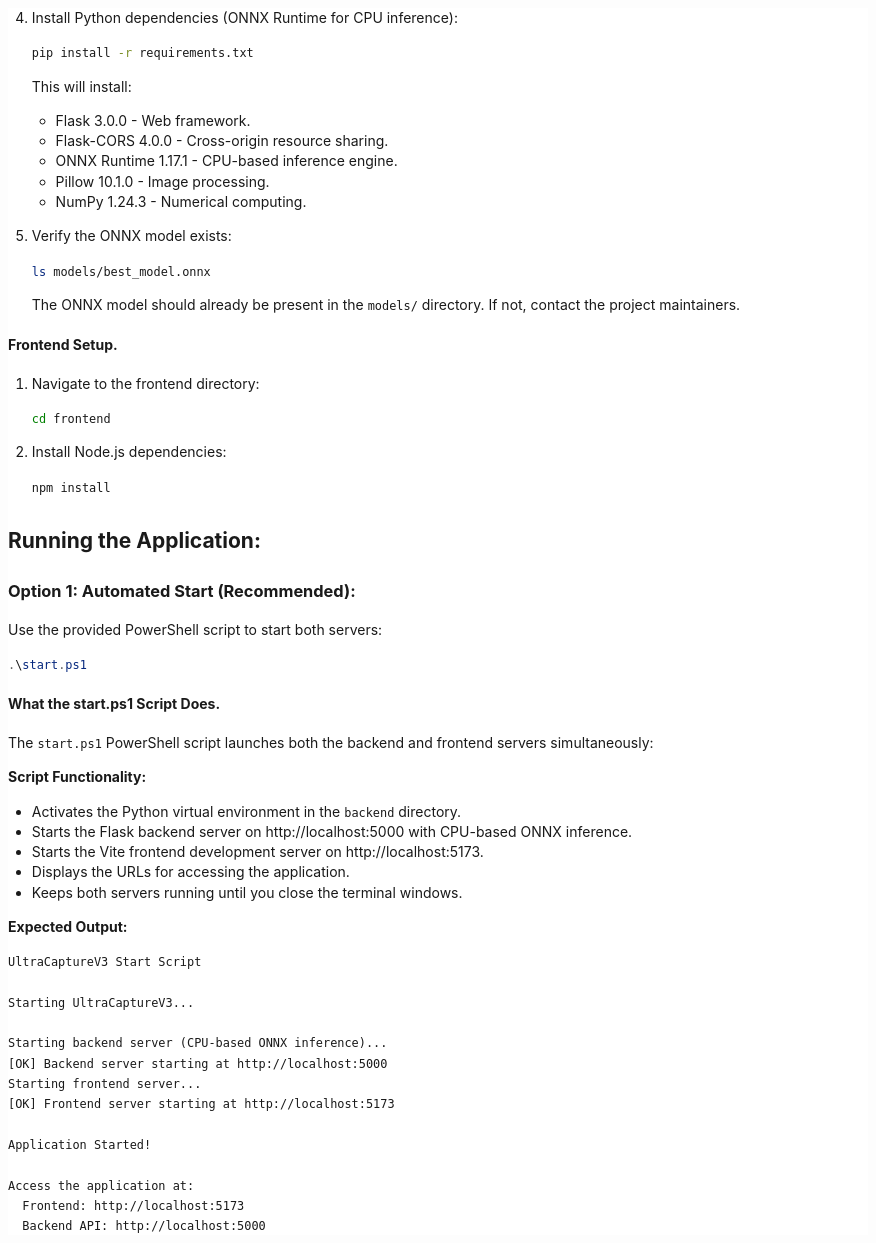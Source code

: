 4. Install Python dependencies (ONNX Runtime for CPU inference):
   ```bash
   pip install -r requirements.txt
   ```

   This will install:
   - Flask 3.0.0 - Web framework.
   - Flask-CORS 4.0.0 - Cross-origin resource sharing.
   - ONNX Runtime 1.17.1 - CPU-based inference engine.
   - Pillow 10.1.0 - Image processing.
   - NumPy 1.24.3 - Numerical computing.

5. Verify the ONNX model exists:
   ```bash
   ls models/best_model.onnx
   ```

   The ONNX model should already be present in the `models/` directory. If not, contact the project maintainers.

#### Frontend Setup.

1. Navigate to the frontend directory:
   ```bash
   cd frontend
   ```

2. Install Node.js dependencies:
   ```bash
   npm install
   ```

## Running the Application:

### Option 1: Automated Start (Recommended):

Use the provided PowerShell script to start both servers:

```powershell
.\start.ps1
```

#### What the start.ps1 Script Does.

The `start.ps1` PowerShell script launches both the backend and frontend servers simultaneously:

**Script Functionality:**
- Activates the Python virtual environment in the `backend` directory.
- Starts the Flask backend server on http://localhost:5000 with CPU-based ONNX inference.
- Starts the Vite frontend development server on http://localhost:5173.
- Displays the URLs for accessing the application.
- Keeps both servers running until you close the terminal windows.

**Expected Output:**
```
UltraCaptureV3 Start Script

Starting UltraCaptureV3...

Starting backend server (CPU-based ONNX inference)...
[OK] Backend server starting at http://localhost:5000
Starting frontend server...
[OK] Frontend server starting at http://localhost:5173

Application Started!

Access the application at:
  Frontend: http://localhost:5173
  Backend API: http://localhost:5000
```